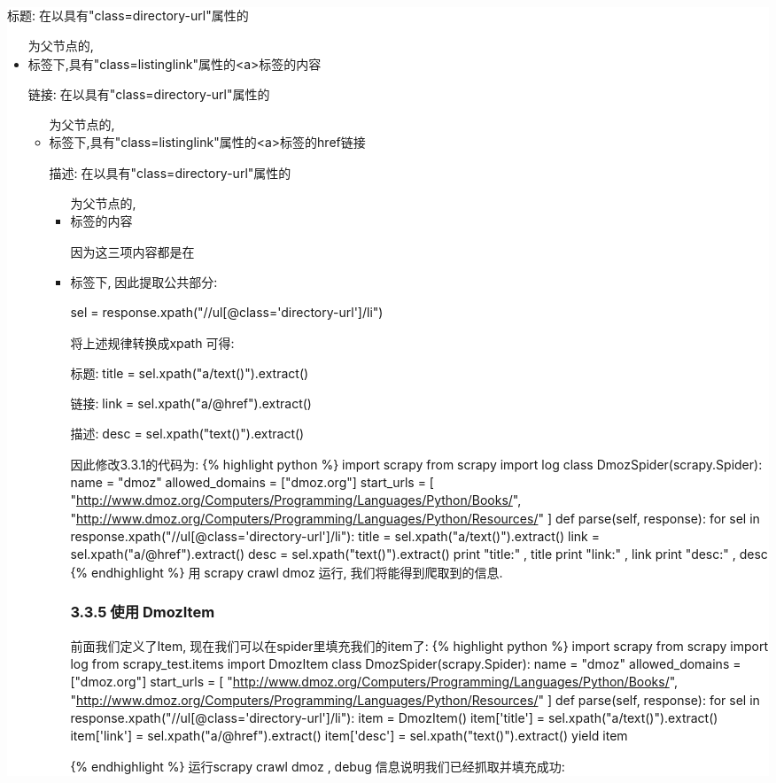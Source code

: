 标题: 在以具有"class=directory-url"属性的<ul>为父节点的,  <li>标签下,具有"class=listinglink"属性的\<a\>标签的内容

链接:   在以具有"class=directory-url"属性的<ul>为父节点的,  <li>标签下,具有"class=listinglink"属性的\<a\>标签的href链接

描述:  在以具有"class=directory-url"属性的<ul>为父节点的,  <li>标签的内容

因为这三项内容都是在<li>标签下, 因此提取公共部分:

 sel = response.xpath("//ul[@class='directory-url']/li")


将上述规律转换成xpath 可得:

标题: title = sel.xpath("a/text()").extract()

链接: link = sel.xpath("a/@href").extract()

描述: desc = sel.xpath("text()").extract()

 

因此修改3.3.1的代码为:
{% highlight python %}
import scrapy
from scrapy import log
class DmozSpider(scrapy.Spider):
    name = "dmoz"
    allowed_domains = ["dmoz.org"]
    start_urls = [
    "http://www.dmoz.org/Computers/Programming/Languages/Python/Books/",
    "http://www.dmoz.org/Computers/Programming/Languages/Python/Resources/"
    ]
    def parse(self, response):
        for sel in response.xpath("//ul[@class='directory-url']/li"):
            title = sel.xpath("a/text()").extract()
            link = sel.xpath("a/@href").extract()
            desc = sel.xpath("text()").extract()
            print "title:" , title
            print "link:" , link
            print "desc:" , desc
{% endhighlight %}
 用  scrapy crawl dmoz 运行, 我们将能得到爬取到的信息.

### 3.3.5 使用 DmozItem

前面我们定义了Item, 现在我们可以在spider里填充我们的item了:
{% highlight python %}
import scrapy
from scrapy import log
from scrapy_test.items import DmozItem
class DmozSpider(scrapy.Spider):
    name = "dmoz"
    allowed_domains = ["dmoz.org"]
    start_urls = [
    "http://www.dmoz.org/Computers/Programming/Languages/Python/Books/",
    "http://www.dmoz.org/Computers/Programming/Languages/Python/Resources/"
    ]
    def parse(self, response):
        for sel in response.xpath("//ul[@class='directory-url']/li"):
            item = DmozItem()
            item['title'] = sel.xpath("a/text()").extract()
            item['link'] = sel.xpath("a/@href").extract()
            item['desc'] = sel.xpath("text()").extract()
            yield item

{% endhighlight %}
运行scrapy crawl dmoz , debug 信息说明我们已经抓取并填充成功:
